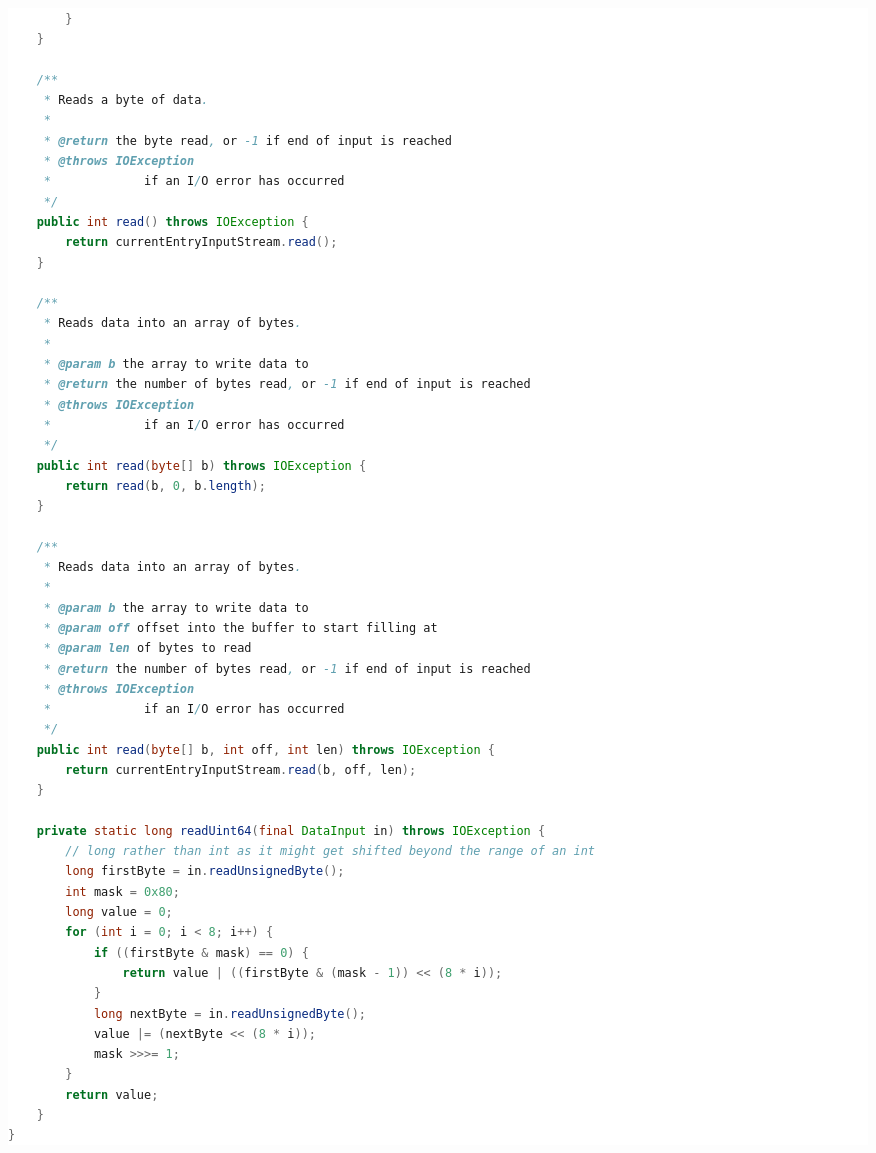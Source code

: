 ```java
        }
    }
    
    /**
     * Reads a byte of data.
     * 
     * @return the byte read, or -1 if end of input is reached
     * @throws IOException
     *             if an I/O error has occurred
     */
    public int read() throws IOException {
        return currentEntryInputStream.read();
    }
    
    /**
     * Reads data into an array of bytes.
     * 
     * @param b the array to write data to
     * @return the number of bytes read, or -1 if end of input is reached
     * @throws IOException
     *             if an I/O error has occurred
     */
    public int read(byte[] b) throws IOException {
        return read(b, 0, b.length);
    }
    
    /**
     * Reads data into an array of bytes.
     * 
     * @param b the array to write data to
     * @param off offset into the buffer to start filling at
     * @param len of bytes to read
     * @return the number of bytes read, or -1 if end of input is reached
     * @throws IOException
     *             if an I/O error has occurred
     */
    public int read(byte[] b, int off, int len) throws IOException {
        return currentEntryInputStream.read(b, off, len);
    }
    
    private static long readUint64(final DataInput in) throws IOException {
        // long rather than int as it might get shifted beyond the range of an int
        long firstByte = in.readUnsignedByte();
        int mask = 0x80;
        long value = 0;
        for (int i = 0; i < 8; i++) {
            if ((firstByte & mask) == 0) {
                return value | ((firstByte & (mask - 1)) << (8 * i));
            }
            long nextByte = in.readUnsignedByte();
            value |= (nextByte << (8 * i));
            mask >>>= 1;
        }
        return value;
    }
}
```
